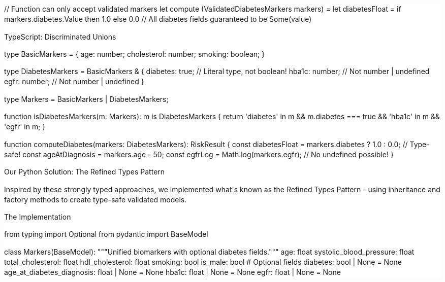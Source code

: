   // Function can only accept validated markers
  let compute (ValidatedDiabetesMarkers markers) =
      let diabetesFloat = if markers.diabetes.Value then 1.0 else 0.0
      // All diabetes fields guaranteed to be Some(value)

  TypeScript: Discriminated Unions

  type BasicMarkers = {
      age: number;
      cholesterol: number;
      smoking: boolean;
  }

  type DiabetesMarkers = BasicMarkers & {
      diabetes: true;           // Literal type, not boolean!
      hba1c: number;           // Not number | undefined
      egfr: number;            // Not number | undefined
  }

  type Markers = BasicMarkers | DiabetesMarkers;

  function isDiabetesMarkers(m: Markers): m is DiabetesMarkers {
      return 'diabetes' in m && m.diabetes === true &&
             'hba1c' in m && 'egfr' in m;
  }

  function computeDiabetes(markers: DiabetesMarkers): RiskResult {
      const diabetesFloat = markers.diabetes ? 1.0 : 0.0;  // Type-safe!
      const ageAtDiagnosis = markers.age - 50;
      const egfrLog = Math.log(markers.egfr);  // No undefined possible!
  }

  Our Python Solution: The Refined Types Pattern

  Inspired by these strongly typed approaches, we implemented what's known as the Refined Types Pattern - using inheritance and factory methods to create type-safe validated
   models.

  The Implementation

  from typing import Optional
  from pydantic import BaseModel

  class Markers(BaseModel):
      """Unified biomarkers with optional diabetes fields."""
      age: float
      systolic_blood_pressure: float
      total_cholesterol: float
      hdl_cholesterol: float
      smoking: bool
      is_male: bool
      # Optional fields
      diabetes: bool | None = None
      age_at_diabetes_diagnosis: float | None = None
      hba1c: float | None = None
      egfr: float | None = None
